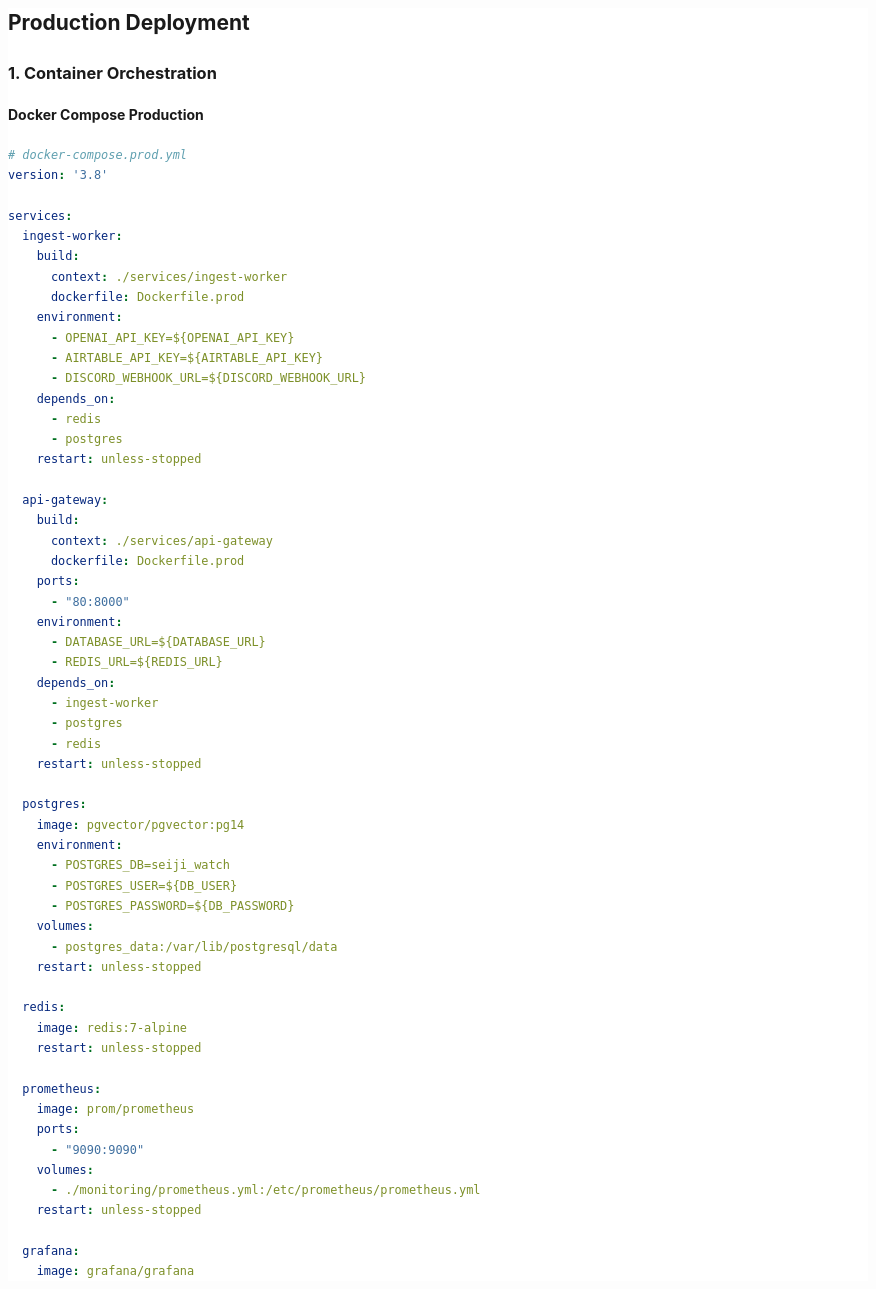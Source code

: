 ## Production Deployment

### 1. Container Orchestration

#### Docker Compose Production

```yaml
# docker-compose.prod.yml
version: '3.8'

services:
  ingest-worker:
    build: 
      context: ./services/ingest-worker
      dockerfile: Dockerfile.prod
    environment:
      - OPENAI_API_KEY=${OPENAI_API_KEY}
      - AIRTABLE_API_KEY=${AIRTABLE_API_KEY}
      - DISCORD_WEBHOOK_URL=${DISCORD_WEBHOOK_URL}
    depends_on:
      - redis
      - postgres
    restart: unless-stopped
    
  api-gateway:
    build:
      context: ./services/api-gateway
      dockerfile: Dockerfile.prod
    ports:
      - "80:8000"
    environment:
      - DATABASE_URL=${DATABASE_URL}
      - REDIS_URL=${REDIS_URL}
    depends_on:
      - ingest-worker
      - postgres
      - redis
    restart: unless-stopped
    
  postgres:
    image: pgvector/pgvector:pg14
    environment:
      - POSTGRES_DB=seiji_watch
      - POSTGRES_USER=${DB_USER}
      - POSTGRES_PASSWORD=${DB_PASSWORD}
    volumes:
      - postgres_data:/var/lib/postgresql/data
    restart: unless-stopped
    
  redis:
    image: redis:7-alpine
    restart: unless-stopped
    
  prometheus:
    image: prom/prometheus
    ports:
      - "9090:9090"
    volumes:
      - ./monitoring/prometheus.yml:/etc/prometheus/prometheus.yml
    restart: unless-stopped
    
  grafana:
    image: grafana/grafana
```